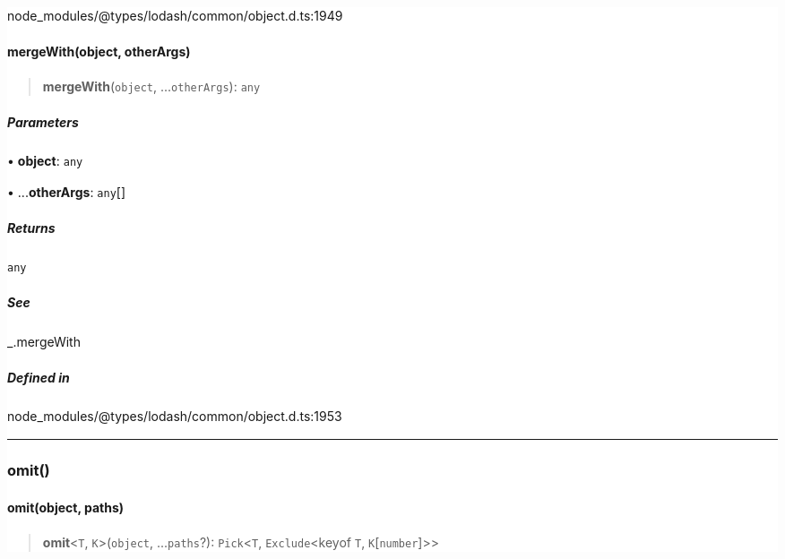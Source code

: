 node_modules/@types/lodash/common/object.d.ts:1949

#### mergeWith(object, otherArgs)

> **mergeWith**(`object`, ...`otherArgs`): `any`

##### Parameters

• **object**: `any`

• ...**otherArgs**: `any`[]

##### Returns

`any`

##### See

\_.mergeWith

##### Defined in

node_modules/@types/lodash/common/object.d.ts:1953

---

### omit()

#### omit(object, paths)

> **omit**\<`T`, `K`\>(`object`, ...`paths`?): `Pick`\<`T`, `Exclude`\<keyof `T`,
> `K`\[`number`\]\>\>

